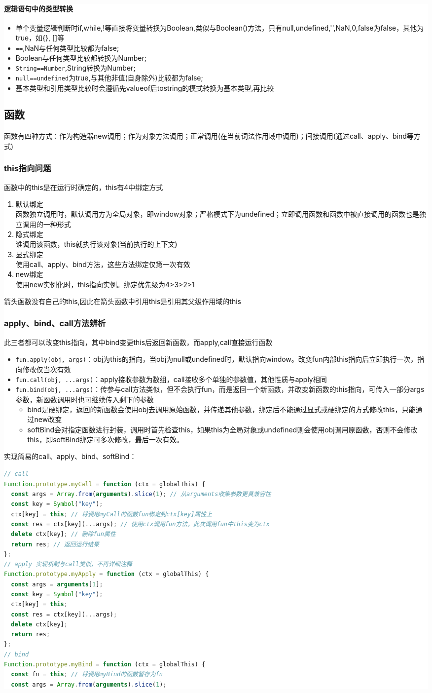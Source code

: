 #### 逻辑语句中的类型转换  

+ 单个变量逻辑判断时if,while,!等直接将变量转换为Boolean,类似与Boolean()方法，只有null,undefined,'',NaN,0,false为false，其他为true，如{}, []等  
+ `==`,NaN与任何类型比较都为false;
+ Boolean与任何类型比较都转换为Number;
+ `String==Number`,String转换为Number;
+ `null==undefined`为true,与其他非值(自身除外)比较都为false;
+ 基本类型和引用类型比较时会遵循先valueof后tostring的模式转换为基本类型,再比较  
  
## 函数  

函数有四种方式：作为构造器new调用；作为对象方法调用；正常调用(在当前词法作用域中调用)；间接调用(通过call、apply、bind等方式)

### this指向问题  

函数中的this是在运行时确定的，this有4中绑定方式  

1. 默认绑定  
函数独立调用时，默认调用方为全局对象，即window对象；严格模式下为undefined；立即调用函数和函数中被直接调用的函数也是独立调用的一种形式  
2. 隐式绑定  
谁调用该函数，this就执行该对象(当前执行的上下文)  
3. 显式绑定  
使用call、apply、bind方法，这些方法绑定仅第一次有效  
4. new绑定  
使用new实例化时，this指向实例。绑定优先级为4>3>2>1  
  
箭头函数没有自己的this,因此在箭头函数中引用this是引用其父级作用域的this  

### apply、bind、call方法辨析

此三者都可以改变this指向，其中bind变更this后返回新函数，而apply,call直接运行函数

+ `fun.apply(obj, args)`：obj为this的指向，当obj为null或undefined时，默认指向window。改变fun内部this指向后立即执行一次，指向修改仅当次有效
+ `fun.call(obj, ...args)`：apply接收参数为数组，call接收多个单独的参数值，其他性质与apply相同
+ `fun.bind(obj, ...args)`：传参与call方法类似，但不会执行fun，而是返回一个新函数，并改变新函数的this指向，可传入一部分args参数，新函数调用时也可继续传入剩下的参数
  + bind是硬绑定，返回的新函数会使用obj去调用原始函数，并传递其他参数，绑定后不能通过显式或硬绑定的方式修改this，只能通过new改变
  + softBind会对指定函数进行封装，调用时首先检查this，如果this为全局对象或undefined则会使用obj调用原函数，否则不会修改this，即softBind绑定可多次修改，最后一次有效。

实现简易的call、apply、bind、softBind：  

```js
// call
Function.prototype.myCall = function (ctx = globalThis) {
  const args = Array.from(arguments).slice(1); // 从arguments收集参数更具兼容性
  const key = Symbol("key");
  ctx[key] = this; // 将调用myCall的函数fun绑定到ctx[key]属性上
  const res = ctx[key](...args); // 使用ctx调用fun方法，此次调用fun中this变为ctx
  delete ctx[key]; // 删除fun属性
  return res; // 返回运行结果
};
// apply 实现机制与call类似，不再详细注释
Function.prototype.myApply = function (ctx = globalThis) {
  const args = arguments[1];
  const key = Symbol("key");
  ctx[key] = this;
  const res = ctx[key](...args);
  delete ctx[key];
  return res;
};
// bind
Function.prototype.myBind = function (ctx = globalThis) {
  const fn = this; // 将调用myBind的函数暂存为fn
  const args = Array.from(arguments).slice(1);
```